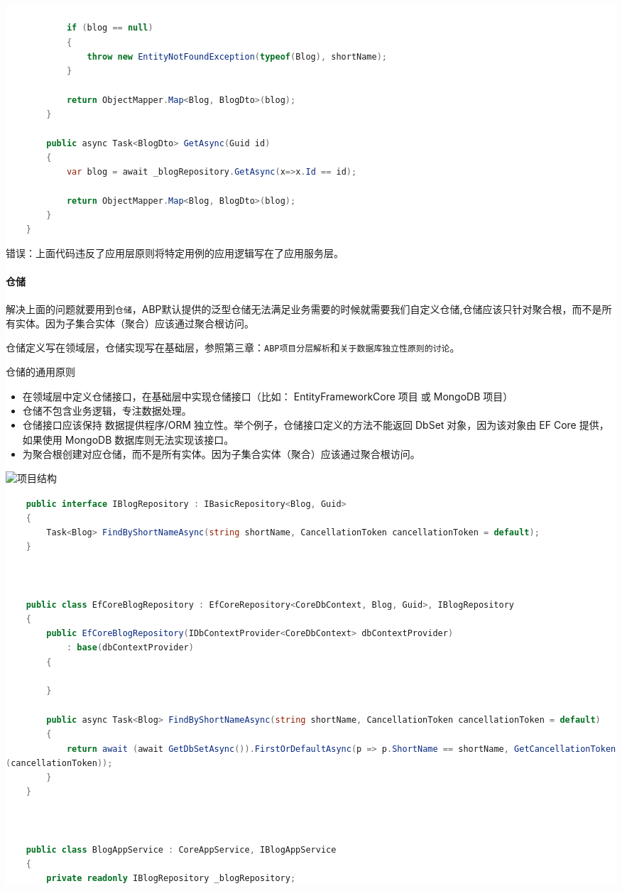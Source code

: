 ```cs

            if (blog == null)
            {
                throw new EntityNotFoundException(typeof(Blog), shortName);
            }

            return ObjectMapper.Map<Blog, BlogDto>(blog);
        }

        public async Task<BlogDto> GetAsync(Guid id)
        {
            var blog = await _blogRepository.GetAsync(x=>x.Id == id);

            return ObjectMapper.Map<Blog, BlogDto>(blog);
        }
    }
```
错误：上面代码违反了应用层原则将特定⽤例的应⽤逻辑写在了应⽤服务层。

#### 仓储

解决上面的问题就要用到`仓储`，ABP默认提供的泛型仓储无法满足业务需要的时候就需要我们自定义仓储,仓储应该只针对聚合根，⽽不是所有实体。因为⼦集合实体（聚合）应该通过聚合根访问。

仓储定义写在领域层，仓储实现写在基础层，参照第三章：`ABP项目分层解析`和`关于数据库独⽴性原则的讨论`。

仓储的通⽤原则 
- 在领域层中定义仓储接⼝，在基础层中实现仓储接⼝（⽐如： EntityFrameworkCore 项⽬ 或 MongoDB 项⽬）
- 仓储不包含业务逻辑，专注数据处理。 
- 仓储接⼝应该保持 数据提供程序/ORM 独⽴性。举个例⼦，仓储接⼝定义的⽅法不能返回 DbSet 对象，因为该对象由 EF Core 提供，如果使⽤ MongoDB 数据库则⽆法实现该接⼝。 
- 为聚合根创建对应仓储，⽽不是所有实体。因为⼦集合实体（聚合）应该通过聚合根访问。


![项目结构](https://git.imweb.io/hdong/ImageBed/raw/master/BlogVnextCore/13.png)

```cs
    public interface IBlogRepository : IBasicRepository<Blog, Guid>
    {
        Task<Blog> FindByShortNameAsync(string shortName, CancellationToken cancellationToken = default);
    }



    public class EfCoreBlogRepository : EfCoreRepository<CoreDbContext, Blog, Guid>, IBlogRepository
    {
        public EfCoreBlogRepository(IDbContextProvider<CoreDbContext> dbContextProvider)
            : base(dbContextProvider)
        {

        }

        public async Task<Blog> FindByShortNameAsync(string shortName, CancellationToken cancellationToken = default)
        {
            return await (await GetDbSetAsync()).FirstOrDefaultAsync(p => p.ShortName == shortName, GetCancellationToken(cancellationToken));
        }
    }



    public class BlogAppService : CoreAppService, IBlogAppService
    {
        private readonly IBlogRepository _blogRepository;
```